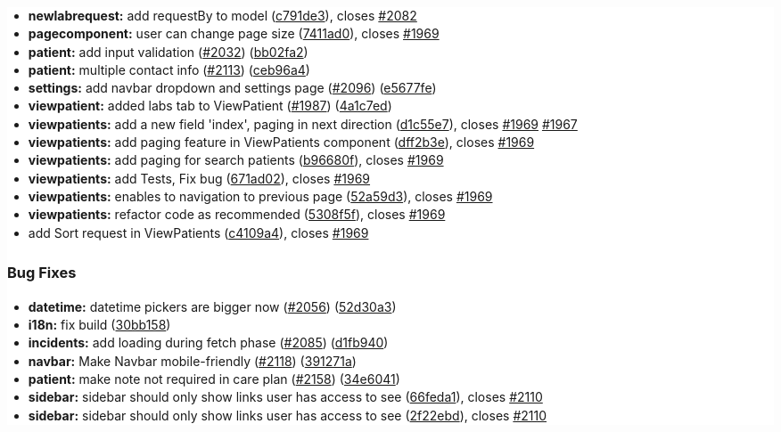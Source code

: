 * **newlabrequest:** add requestBy to model ([c791de3](https://github.com/HospitalRun/hospitalrun-frontend/commit/c791de39fa8c67d875f8fb1aa99baf164691b5eb)), closes [#2082](https://github.com/HospitalRun/hospitalrun-frontend/issues/2082)
* **pagecomponent:** user can change page size ([7411ad0](https://github.com/HospitalRun/hospitalrun-frontend/commit/7411ad09ee680e5a691fdd34f1ca33c452398f1b)), closes [#1969](https://github.com/HospitalRun/hospitalrun-frontend/issues/1969)
* **patient:** add input validation ([#2032](https://github.com/HospitalRun/hospitalrun-frontend/issues/2032)) ([bb02fa2](https://github.com/HospitalRun/hospitalrun-frontend/commit/bb02fa20a23eab285c88cfe6ef16d28783d24ec6))
* **patient:** multiple contact info ([#2113](https://github.com/HospitalRun/hospitalrun-frontend/issues/2113)) ([ceb96a4](https://github.com/HospitalRun/hospitalrun-frontend/commit/ceb96a4af48d4108babb7ff4f5d3e75bf74ec1fb))
* **settings:** add navbar dropdown and settings page ([#2096](https://github.com/HospitalRun/hospitalrun-frontend/issues/2096)) ([e5677fe](https://github.com/HospitalRun/hospitalrun-frontend/commit/e5677fe459fe07637b0c9b3a2445296a89d16ee1))
* **viewpatient:** added labs tab to ViewPatient ([#1987](https://github.com/HospitalRun/hospitalrun-frontend/issues/1987)) ([4a1c7ed](https://github.com/HospitalRun/hospitalrun-frontend/commit/4a1c7ed4a80265e55020f8b86fbec1aedf366330))
* **viewpatients:** add a new field 'index', paging in next direction ([d1c55e7](https://github.com/HospitalRun/hospitalrun-frontend/commit/d1c55e7ab0bdcbe9a851751a747a6fe71714dc6a)), closes [#1969](https://github.com/HospitalRun/hospitalrun-frontend/issues/1969) [#1967](https://github.com/HospitalRun/hospitalrun-frontend/issues/1967)
* **viewpatients:** add paging feature in ViewPatients component ([dff2b3e](https://github.com/HospitalRun/hospitalrun-frontend/commit/dff2b3e44ee076f8154290fe9183106d6fe3f231)), closes [#1969](https://github.com/HospitalRun/hospitalrun-frontend/issues/1969)
* **viewpatients:** add paging for search patients ([b96680f](https://github.com/HospitalRun/hospitalrun-frontend/commit/b96680fbe1329384ed6eefa9e414803c781897dd)), closes [#1969](https://github.com/HospitalRun/hospitalrun-frontend/issues/1969)
* **viewpatients:** add Tests, Fix bug ([671ad02](https://github.com/HospitalRun/hospitalrun-frontend/commit/671ad02d6992727f73c777f673a6c305fd57b1b2)), closes [#1969](https://github.com/HospitalRun/hospitalrun-frontend/issues/1969)
* **viewpatients:** enables to navigation to previous page ([52a59d3](https://github.com/HospitalRun/hospitalrun-frontend/commit/52a59d3865444d37a2c605d2799346172fec2904)), closes [#1969](https://github.com/HospitalRun/hospitalrun-frontend/issues/1969)
* **viewpatients:** refactor code as recommended ([5308f5f](https://github.com/HospitalRun/hospitalrun-frontend/commit/5308f5fc7fa358d13797dee5e6a78b724795f31b)), closes [#1969](https://github.com/HospitalRun/hospitalrun-frontend/issues/1969)
* add Sort request in ViewPatients ([c4109a4](https://github.com/HospitalRun/hospitalrun-frontend/commit/c4109a470290843b39023e656db68845930174d0)), closes [#1969](https://github.com/HospitalRun/hospitalrun-frontend/issues/1969)


### Bug Fixes

* **datetime:** datetime pickers are bigger now ([#2056](https://github.com/HospitalRun/hospitalrun-frontend/issues/2056)) ([52d30a3](https://github.com/HospitalRun/hospitalrun-frontend/commit/52d30a3ec1cc27c2ee2ec8827dce331180203461))
* **i18n:** fix build ([30bb158](https://github.com/HospitalRun/hospitalrun-frontend/commit/30bb1587125e1d208ffb68e6f8ec9d4aab09a291))
* **incidents:** add loading during fetch phase ([#2085](https://github.com/HospitalRun/hospitalrun-frontend/issues/2085)) ([d1fb940](https://github.com/HospitalRun/hospitalrun-frontend/commit/d1fb94078494a048f9d8aae5ac1b803f429dc07e))
* **navbar:** Make Navbar mobile-friendly ([#2118](https://github.com/HospitalRun/hospitalrun-frontend/issues/2118)) ([391271a](https://github.com/HospitalRun/hospitalrun-frontend/commit/391271a23a3cdd66f27911aafb729c4add10c171))
* **patient:** make note not required in care plan ([#2158](https://github.com/HospitalRun/hospitalrun-frontend/issues/2158)) ([34e6041](https://github.com/HospitalRun/hospitalrun-frontend/commit/34e6041cd051aa8ce98bdf359cc6874da1244096))
* **sidebar:** sidebar should only show links user has access to see ([66feda1](https://github.com/HospitalRun/hospitalrun-frontend/commit/66feda1eefba9f663598f4f1d8f3f0484dfe38eb)), closes [#2110](https://github.com/HospitalRun/hospitalrun-frontend/issues/2110)
* **sidebar:** sidebar should only show links user has access to see ([2f22ebd](https://github.com/HospitalRun/hospitalrun-frontend/commit/2f22ebdab707028d17a1417a995aa57b40422ad3)), closes [#2110](https://github.com/HospitalRun/hospitalrun-frontend/issues/2110)
